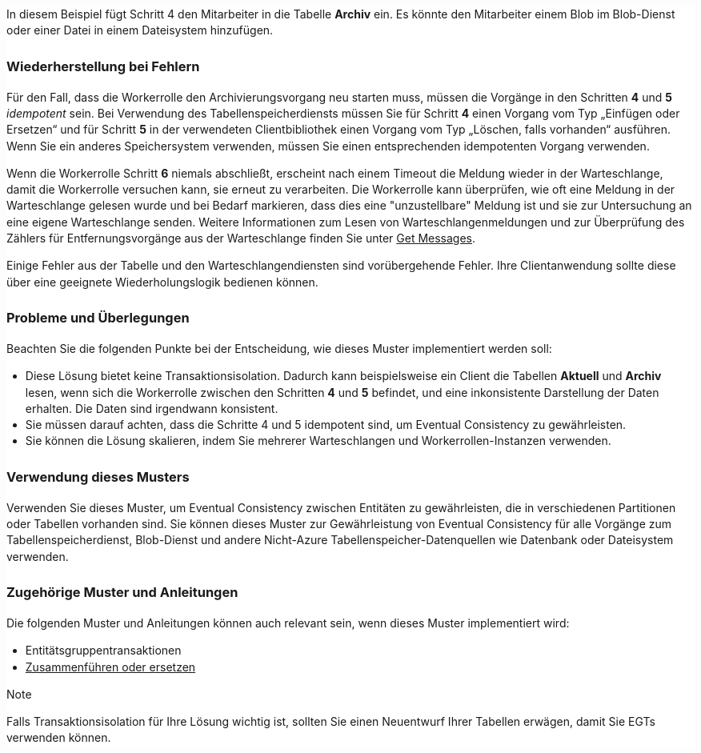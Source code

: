In diesem Beispiel fügt Schritt 4 den Mitarbeiter in die Tabelle **Archiv** ein. Es könnte den Mitarbeiter einem Blob im Blob-Dienst oder einer Datei in einem Dateisystem hinzufügen.  

### <a name="recovering-from-failures"></a>Wiederherstellung bei Fehlern
Für den Fall, dass die Workerrolle den Archivierungsvorgang neu starten muss, müssen die Vorgänge in den Schritten **4** und **5** *idempotent* sein. Bei Verwendung des Tabellenspeicherdiensts müssen Sie für Schritt **4** einen Vorgang vom Typ „Einfügen oder Ersetzen“ und für Schritt **5** in der verwendeten Clientbibliothek einen Vorgang vom Typ „Löschen, falls vorhanden“ ausführen. Wenn Sie ein anderes Speichersystem verwenden, müssen Sie einen entsprechenden idempotenten Vorgang verwenden.  

Wenn die Workerrolle Schritt **6** niemals abschließt, erscheint nach einem Timeout die Meldung wieder in der Warteschlange, damit die Workerrolle versuchen kann, sie erneut zu verarbeiten. Die Workerrolle kann überprüfen, wie oft eine Meldung in der Warteschlange gelesen wurde und bei Bedarf markieren, dass dies eine "unzustellbare" Meldung ist und sie zur Untersuchung an eine eigene Warteschlange senden. Weitere Informationen zum Lesen von Warteschlangenmeldungen und zur Überprüfung des Zählers für Entfernungsvorgänge aus der Warteschlange finden Sie unter [Get Messages](/rest/api/storageservices/Get-Messages).  

Einige Fehler aus der Tabelle und den Warteschlangendiensten sind vorübergehende Fehler. Ihre Clientanwendung sollte diese über eine geeignete Wiederholungslogik bedienen können.  

### <a name="issues-and-considerations"></a>Probleme und Überlegungen
Beachten Sie die folgenden Punkte bei der Entscheidung, wie dieses Muster implementiert werden soll:  

* Diese Lösung bietet keine Transaktionsisolation. Dadurch kann beispielsweise ein Client die Tabellen **Aktuell** und **Archiv** lesen, wenn sich die Workerrolle zwischen den Schritten **4** und **5** befindet, und eine inkonsistente Darstellung der Daten erhalten. Die Daten sind irgendwann konsistent.  
* Sie müssen darauf achten, dass die Schritte 4 und 5 idempotent sind, um Eventual Consistency zu gewährleisten.  
* Sie können die Lösung skalieren, indem Sie mehrerer Warteschlangen und Workerrollen-Instanzen verwenden.  

### <a name="when-to-use-this-pattern"></a>Verwendung dieses Musters
Verwenden Sie dieses Muster, um Eventual Consistency zwischen Entitäten zu gewährleisten, die in verschiedenen Partitionen oder Tabellen vorhanden sind. Sie können dieses Muster zur Gewährleistung von Eventual Consistency für alle Vorgänge zum Tabellenspeicherdienst, Blob-Dienst und andere Nicht-Azure Tabellenspeicher-Datenquellen wie Datenbank oder Dateisystem verwenden.  

### <a name="related-patterns-and-guidance"></a>Zugehörige Muster und Anleitungen
Die folgenden Muster und Anleitungen können auch relevant sein, wenn dieses Muster implementiert wird:  

* Entitätsgruppentransaktionen  
* [Zusammenführen oder ersetzen](#merge-or-replace)  

> [!NOTE]
> Falls Transaktionsisolation für Ihre Lösung wichtig ist, sollten Sie einen Neuentwurf Ihrer Tabellen erwägen, damit Sie EGTs verwenden können.  
> 
> 
